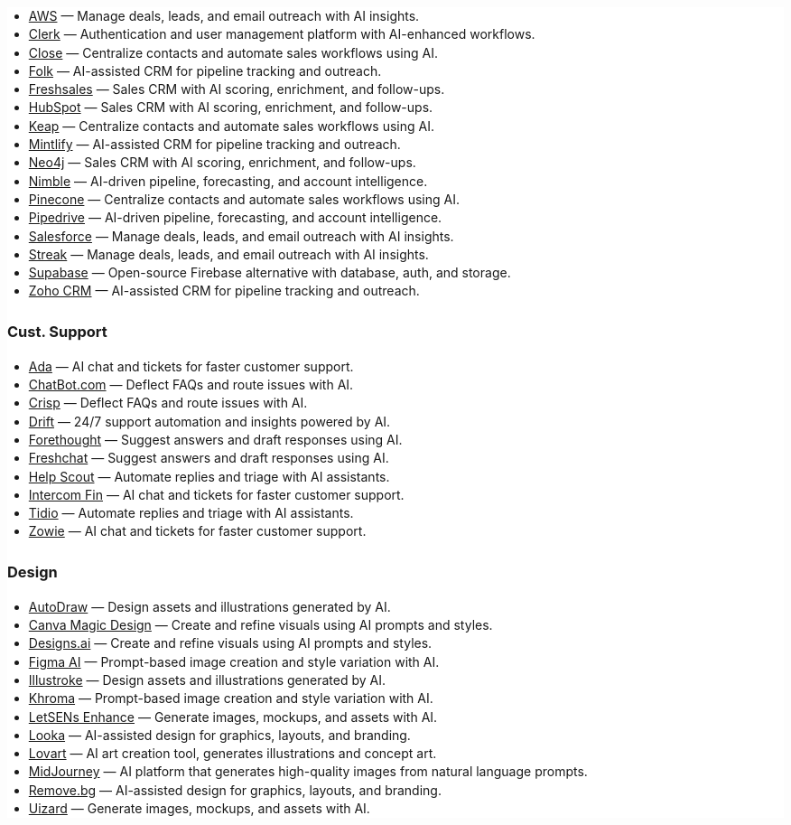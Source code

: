 - [AWS](https://aws.amazon.com/startups) — Manage deals, leads, and email outreach with AI insights.
- [Clerk](https://clerk.com/) — Authentication and user management platform with AI-enhanced workflows.
- [Close](https://www.close.com) — Centralize contacts and automate sales workflows using AI.
- [Folk](https://folk.app) — AI-assisted CRM for pipeline tracking and outreach.
- [Freshsales](https://www.freshworks.com/crm) — Sales CRM with AI scoring, enrichment, and follow-ups.
- [HubSpot](https://hubspot.com) — Sales CRM with AI scoring, enrichment, and follow-ups.
- [Keap](https://keap.com) — Centralize contacts and automate sales workflows using AI.
- [Mintlify](https://mintlify.com) — AI-assisted CRM for pipeline tracking and outreach.
- [Neo4j](https://neo4j.com/product/neo4j-graph-database) — Sales CRM with AI scoring, enrichment, and follow-ups.
- [Nimble](https://www.nimble.com) — AI-driven pipeline, forecasting, and account intelligence.
- [Pinecone](https://www.pinecone.io/product) — Centralize contacts and automate sales workflows using AI.
- [Pipedrive](https://www.pipedrive.com) — AI-driven pipeline, forecasting, and account intelligence.
- [Salesforce](https://salesforce.com) — Manage deals, leads, and email outreach with AI insights.
- [Streak](https://www.streak.com) — Manage deals, leads, and email outreach with AI insights.
- [Supabase](https://supabase.com) — Open-source Firebase alternative with database, auth, and storage.
- [Zoho CRM](https://www.zoho.com/crm) — AI-assisted CRM for pipeline tracking and outreach.

### Cust. Support

- [Ada](https://www.ada.cx) — AI chat and tickets for faster customer support.
- [ChatBot.com](https://www.chatbot.com) — Deflect FAQs and route issues with AI.
- [Crisp](https://crisp.chat) — Deflect FAQs and route issues with AI.
- [Drift](https://www.drift.com) — 24/7 support automation and insights powered by AI.
- [Forethought](https://forethought.ai) — Suggest answers and draft responses using AI.
- [Freshchat](https://freshchat.com) — Suggest answers and draft responses using AI.
- [Help Scout](https://www.helpscout.com) — Automate replies and triage with AI assistants.
- [Intercom Fin](https://www.intercom.com) — AI chat and tickets for faster customer support.
- [Tidio](https://www.tidio.com) — Automate replies and triage with AI assistants.
- [Zowie](https://getzowie.com) — AI chat and tickets for faster customer support.

### Design

- [AutoDraw](https://www.autodraw.com) — Design assets and illustrations generated by AI.
- [Canva Magic Design](https://www.canva.com/magic-design) — Create and refine visuals using AI prompts and styles.
- [Designs.ai](https://designs.ai) — Create and refine visuals using AI prompts and styles.
- [Figma AI](https://figma.com) — Prompt-based image creation and style variation with AI.
- [Illustroke](https://illustroke.com) — Design assets and illustrations generated by AI.
- [Khroma](https://www.khroma.co) — Prompt-based image creation and style variation with AI.
- [LetSENs Enhance](https://letsenhance.io) — Generate images, mockups, and assets with AI.
- [Looka](https://looka.com) — AI-assisted design for graphics, layouts, and branding.
- [Lovart](https://www.lovart.ai/) — AI art creation tool, generates illustrations and concept art.
- [MidJourney](https://www.midjourney.com/home) — AI platform that generates high-quality images from natural language prompts.
- [Remove.bg](https://remove.bg) — AI-assisted design for graphics, layouts, and branding.
- [Uizard](https://uizard.io) — Generate images, mockups, and assets with AI.
